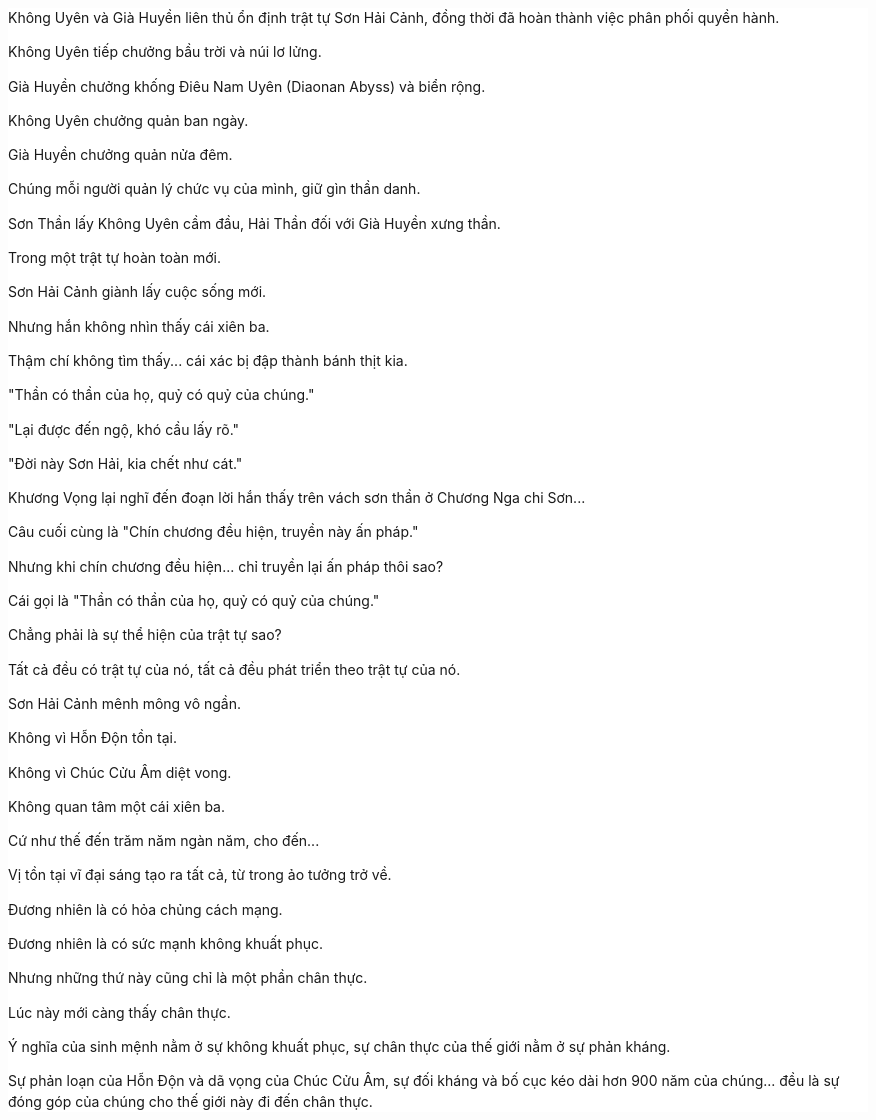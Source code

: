Không Uyên và Già Huyền liên thủ ổn định trật tự Sơn Hải Cảnh, đồng thời đã hoàn thành việc phân phối quyền hành.

Không Uyên tiếp chưởng bầu trời và núi lơ lửng.

Già Huyền chưởng khống Điêu Nam Uyên (Diaonan Abyss) và biển rộng.

Không Uyên chưởng quản ban ngày.

Già Huyền chưởng quản nửa đêm.

Chúng mỗi người quản lý chức vụ của mình, giữ gìn thần danh.

Sơn Thần lấy Không Uyên cầm đầu, Hải Thần đối với Già Huyền xưng thần.

Trong một trật tự hoàn toàn mới.

Sơn Hải Cảnh giành lấy cuộc sống mới.

Nhưng hắn không nhìn thấy cái xiên ba.

Thậm chí không tìm thấy... cái xác bị đập thành bánh thịt kia.

"Thần có thần của họ, quỷ có quỷ của chúng."

"Lại được đến ngộ, khó cầu lấy rõ."

"Đời này Sơn Hải, kia chết như cát."

Khương Vọng lại nghĩ đến đoạn lời hắn thấy trên vách sơn thần ở Chương Nga chi Sơn...

Câu cuối cùng là "Chín chương đều hiện, truyền này ấn pháp."

Nhưng khi chín chương đều hiện... chỉ truyền lại ấn pháp thôi sao?

Cái gọi là "Thần có thần của họ, quỷ có quỷ của chúng."

Chẳng phải là sự thể hiện của trật tự sao?

Tất cả đều có trật tự của nó, tất cả đều phát triển theo trật tự của nó.

Sơn Hải Cảnh mênh mông vô ngần.

Không vì Hỗn Độn tồn tại.

Không vì Chúc Cửu Âm diệt vong.

Không quan tâm một cái xiên ba.

Cứ như thế đến trăm năm ngàn năm, cho đến...

Vị tồn tại vĩ đại sáng tạo ra tất cả, từ trong ảo tưởng trở về.

Đương nhiên là có hỏa chủng cách mạng.

Đương nhiên là có sức mạnh không khuất phục.

Nhưng những thứ này cũng chỉ là một phần chân thực.

Lúc này mới càng thấy chân thực.

Ý nghĩa của sinh mệnh nằm ở sự không khuất phục, sự chân thực của thế giới nằm ở sự phản kháng.

Sự phản loạn của Hỗn Độn và dã vọng của Chúc Cửu Âm, sự đối kháng và bố cục kéo dài hơn 900 năm của chúng... đều là sự đóng góp của chúng cho thế giới này đi đến chân thực.
